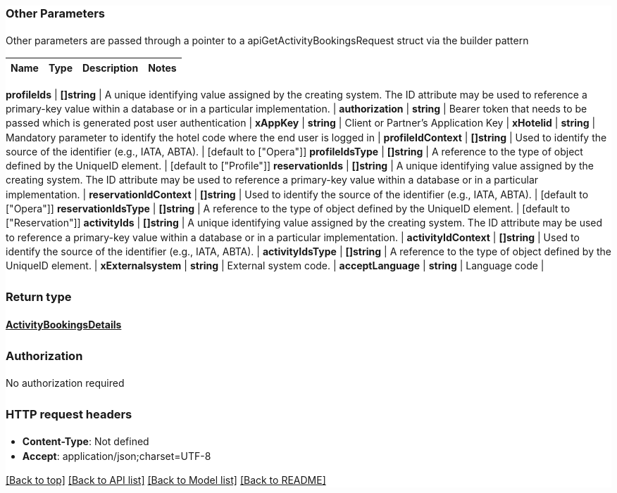 ### Other Parameters

Other parameters are passed through a pointer to a apiGetActivityBookingsRequest struct via the builder pattern


Name | Type | Description  | Notes
------------- | ------------- | ------------- | -------------

 **profileIds** | **[]string** | A unique identifying value assigned by the creating system. The ID attribute may be used to reference a primary-key value within a database or in a particular implementation. | 
 **authorization** | **string** | Bearer token that needs to be passed which is generated post user authentication | 
 **xAppKey** | **string** | Client or Partner’s Application Key | 
 **xHotelid** | **string** | Mandatory parameter to identify the hotel code where the end user is logged in | 
 **profileIdContext** | **[]string** | Used to identify the source of the identifier (e.g., IATA, ABTA). | [default to [&quot;Opera&quot;]]
 **profileIdsType** | **[]string** | A reference to the type of object defined by the UniqueID element. | [default to [&quot;Profile&quot;]]
 **reservationIds** | **[]string** | A unique identifying value assigned by the creating system. The ID attribute may be used to reference a primary-key value within a database or in a particular implementation. | 
 **reservationIdContext** | **[]string** | Used to identify the source of the identifier (e.g., IATA, ABTA). | [default to [&quot;Opera&quot;]]
 **reservationIdsType** | **[]string** | A reference to the type of object defined by the UniqueID element. | [default to [&quot;Reservation&quot;]]
 **activityIds** | **[]string** | A unique identifying value assigned by the creating system. The ID attribute may be used to reference a primary-key value within a database or in a particular implementation. | 
 **activityIdContext** | **[]string** | Used to identify the source of the identifier (e.g., IATA, ABTA). | 
 **activityIdsType** | **[]string** | A reference to the type of object defined by the UniqueID element. | 
 **xExternalsystem** | **string** | External system code. | 
 **acceptLanguage** | **string** | Language code | 

### Return type

[**ActivityBookingsDetails**](ActivityBookingsDetails.md)

### Authorization

No authorization required

### HTTP request headers

- **Content-Type**: Not defined
- **Accept**: application/json;charset=UTF-8

[[Back to top]](#) [[Back to API list]](../README.md#documentation-for-api-endpoints)
[[Back to Model list]](../README.md#documentation-for-models)
[[Back to README]](../README.md)

